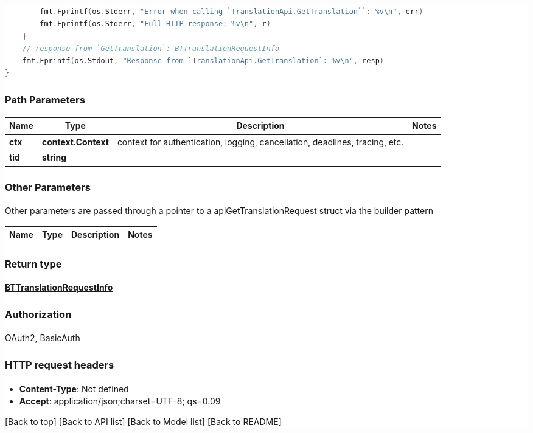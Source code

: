 ```go
        fmt.Fprintf(os.Stderr, "Error when calling `TranslationApi.GetTranslation``: %v\n", err)
        fmt.Fprintf(os.Stderr, "Full HTTP response: %v\n", r)
    }
    // response from `GetTranslation`: BTTranslationRequestInfo
    fmt.Fprintf(os.Stdout, "Response from `TranslationApi.GetTranslation`: %v\n", resp)
}
```

### Path Parameters


Name | Type | Description  | Notes
------------- | ------------- | ------------- | -------------
**ctx** | **context.Context** | context for authentication, logging, cancellation, deadlines, tracing, etc.
**tid** | **string** |  | 

### Other Parameters

Other parameters are passed through a pointer to a apiGetTranslationRequest struct via the builder pattern


Name | Type | Description  | Notes
------------- | ------------- | ------------- | -------------


### Return type

[**BTTranslationRequestInfo**](BTTranslationRequestInfo.md)

### Authorization

[OAuth2](../README.md#OAuth2), [BasicAuth](../README.md#BasicAuth)

### HTTP request headers

- **Content-Type**: Not defined
- **Accept**: application/json;charset=UTF-8; qs=0.09

[[Back to top]](#) [[Back to API list]](../README.md#documentation-for-api-endpoints)
[[Back to Model list]](../README.md#documentation-for-models)
[[Back to README]](../README.md)

